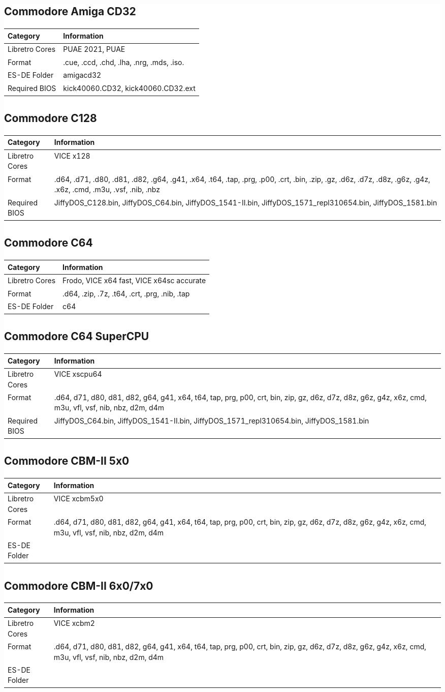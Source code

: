 ## Commodore Amiga CD32
Category|Information
:-------|:----------
Libretro Cores| PUAE 2021, PUAE
Format|.cue, .ccd, .chd, .lha, .nrg, .mds, .iso.
ES-DE Folder|amigacd32
Required BIOS| kick40060.CD32, kick40060.CD32.ext

## Commodore C128
Category|Information
:-------|:----------
Libretro Cores| VICE x128
Format|.d64, .d71, .d80, .d81, .d82, .g64, .g41, .x64, .t64, .tap, .prg, .p00, .crt, .bin, .zip, .gz, .d6z, .d7z, .d8z, .g6z, .g4z, .x6z, .cmd, .m3u, .vsf, .nib, .nbz
Required BIOS| JiffyDOS_C128.bin, JiffyDOS_C64.bin, JiffyDOS_1541-II.bin, JiffyDOS_1571_repl310654.bin, JiffyDOS_1581.bin

## Commodore C64
Category|Information
:-------|:----------
Libretro Cores| Frodo, VICE x64 fast, VICE x64sc accurate
Format|.d64, .zip, .7z, .t64, .crt, .prg, .nib, .tap|
ES-DE Folder|c64

## Commodore C64 SuperCPU
Category|Information
:-------|:----------
Libretro Cores| VICE xscpu64
Format|.d64, d71, d80, d81, d82, g64, g41, x64, t64, tap, prg, p00, crt, bin, zip, gz, d6z, d7z, d8z, g6z, g4z, x6z, cmd, m3u, vfl, vsf, nib, nbz, d2m, d4m
Required BIOS| JiffyDOS_C64.bin, JiffyDOS_1541-II.bin, JiffyDOS_1571_repl310654.bin, JiffyDOS_1581.bin

## Commodore CBM-II 5x0
Category|Information
:-------|:----------
Libretro Cores| VICE xcbm5x0
Format|.d64, d71, d80, d81, d82, g64, g41, x64, t64, tap, prg, p00, crt, bin, zip, gz, d6z, d7z, d8z, g6z, g4z, x6z, cmd, m3u, vfl, vsf, nib, nbz, d2m, d4m|
ES-DE Folder|

## Commodore CBM-II 6x0/7x0
Category|Information
:-------|:----------
Libretro Cores| VICE xcbm2
Format|.d64, d71, d80, d81, d82, g64, g41, x64, t64, tap, prg, p00, crt, bin, zip, gz, d6z, d7z, d8z, g6z, g4z, x6z, cmd, m3u, vfl, vsf, nib, nbz, d2m, d4m|
ES-DE Folder|
